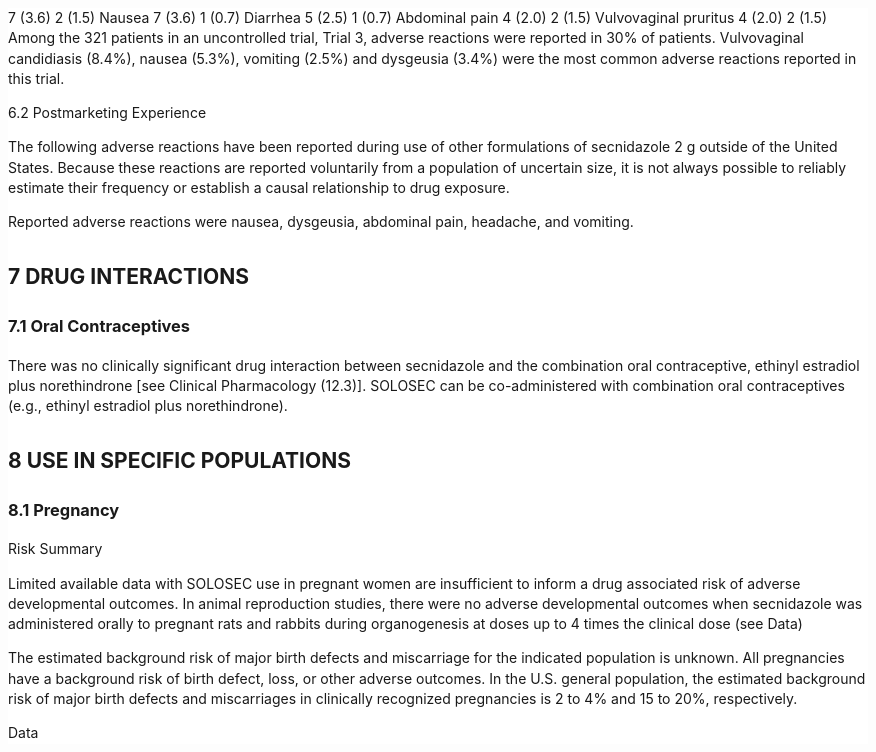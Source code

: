 7 (3.6)
2 (1.5)
Nausea
7 (3.6)
1 (0.7)
Diarrhea
5 (2.5)
1 (0.7)
Abdominal pain
4 (2.0)
2 (1.5)
Vulvovaginal pruritus
4 (2.0)
2 (1.5)
Among the 321 patients in an uncontrolled trial, Trial 3, adverse reactions were reported in 30% of patients. Vulvovaginal candidiasis (8.4%), nausea (5.3%), vomiting (2.5%) and dysgeusia (3.4%) were the most common adverse reactions reported in this trial.

6.2 Postmarketing Experience

The following adverse reactions have been reported during use of other formulations of secnidazole 2 g outside of the United States. Because these reactions are reported voluntarily from a population of uncertain size, it is not always possible to reliably estimate their frequency or establish a causal relationship to drug exposure.

Reported adverse reactions were nausea, dysgeusia, abdominal pain, headache, and vomiting.

## 7 DRUG INTERACTIONS

### 7.1 Oral Contraceptives

There was no clinically significant drug interaction between secnidazole and the combination oral contraceptive, ethinyl estradiol plus norethindrone [see Clinical Pharmacology (12.3)]. SOLOSEC can be co-administered with combination oral contraceptives (e.g., ethinyl estradiol plus norethindrone).

## 8 USE IN SPECIFIC POPULATIONS

### 8.1 Pregnancy

Risk Summary

Limited available data with SOLOSEC use in pregnant women are insufficient to inform a drug associated risk of adverse developmental outcomes. In animal reproduction studies, there were no adverse developmental outcomes when secnidazole was administered orally to pregnant rats and rabbits during organogenesis at doses up to 4 times the clinical dose (see Data)

The estimated background risk of major birth defects and miscarriage for the indicated population is unknown. All pregnancies have a background risk of birth defect, loss, or other adverse outcomes. In the U.S. general population, the estimated background risk of major birth defects and miscarriages in clinically recognized pregnancies is 2 to 4% and 15 to 20%, respectively.

Data
